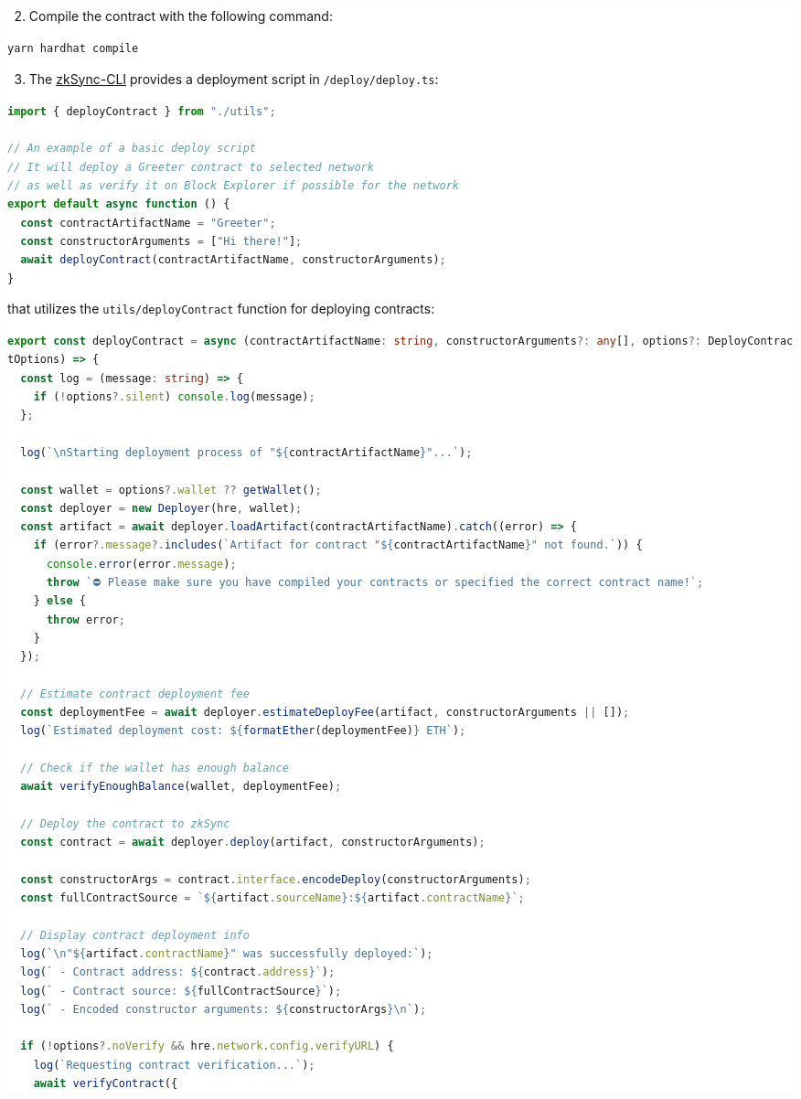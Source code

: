 2. Compile the contract with the following command:

```sh
yarn hardhat compile
```

3. The [zkSync-CLI](../../tools/zksync-cli/README.md) provides a deployment script in `/deploy/deploy.ts`:

```typescript
import { deployContract } from "./utils";

// An example of a basic deploy script
// It will deploy a Greeter contract to selected network
// as well as verify it on Block Explorer if possible for the network
export default async function () {
  const contractArtifactName = "Greeter";
  const constructorArguments = ["Hi there!"];
  await deployContract(contractArtifactName, constructorArguments);
}
```

that utilizes the `utils/deployContract` function for deploying contracts:

```typescript
export const deployContract = async (contractArtifactName: string, constructorArguments?: any[], options?: DeployContractOptions) => {
  const log = (message: string) => {
    if (!options?.silent) console.log(message);
  };

  log(`\nStarting deployment process of "${contractArtifactName}"...`);

  const wallet = options?.wallet ?? getWallet();
  const deployer = new Deployer(hre, wallet);
  const artifact = await deployer.loadArtifact(contractArtifactName).catch((error) => {
    if (error?.message?.includes(`Artifact for contract "${contractArtifactName}" not found.`)) {
      console.error(error.message);
      throw `⛔️ Please make sure you have compiled your contracts or specified the correct contract name!`;
    } else {
      throw error;
    }
  });

  // Estimate contract deployment fee
  const deploymentFee = await deployer.estimateDeployFee(artifact, constructorArguments || []);
  log(`Estimated deployment cost: ${formatEther(deploymentFee)} ETH`);

  // Check if the wallet has enough balance
  await verifyEnoughBalance(wallet, deploymentFee);

  // Deploy the contract to zkSync
  const contract = await deployer.deploy(artifact, constructorArguments);

  const constructorArgs = contract.interface.encodeDeploy(constructorArguments);
  const fullContractSource = `${artifact.sourceName}:${artifact.contractName}`;

  // Display contract deployment info
  log(`\n"${artifact.contractName}" was successfully deployed:`);
  log(` - Contract address: ${contract.address}`);
  log(` - Contract source: ${fullContractSource}`);
  log(` - Encoded constructor arguments: ${constructorArgs}\n`);

  if (!options?.noVerify && hre.network.config.verifyURL) {
    log(`Requesting contract verification...`);
    await verifyContract({
```